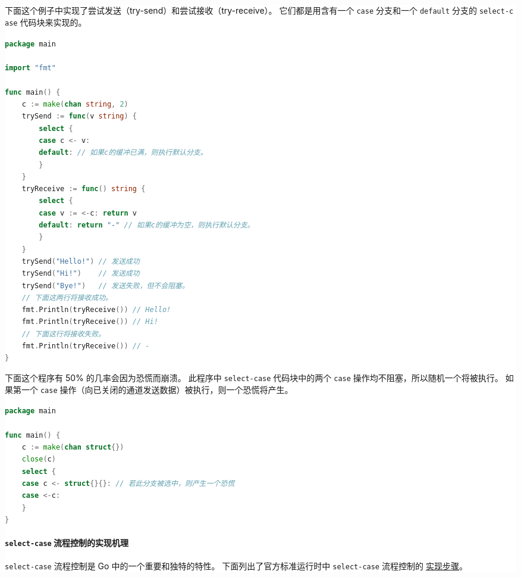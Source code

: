 下面这个例子中实现了尝试发送（try-send）和尝试接收（try-receive）。 它们都是用含有一个 `case` 分支和一个 `default` 分支的 `select-case` 代码块来实现的。

```go
package main

import "fmt"

func main() {
	c := make(chan string, 2)
	trySend := func(v string) {
		select {
		case c <- v:
		default: // 如果c的缓冲已满，则执行默认分支。
		}
	}
	tryReceive := func() string {
		select {
		case v := <-c: return v
		default: return "-" // 如果c的缓冲为空，则执行默认分支。
		}
	}
	trySend("Hello!") // 发送成功
	trySend("Hi!")    // 发送成功
	trySend("Bye!")   // 发送失败，但不会阻塞。
	// 下面这两行将接收成功。
	fmt.Println(tryReceive()) // Hello!
	fmt.Println(tryReceive()) // Hi!
	// 下面这行将接收失败。
	fmt.Println(tryReceive()) // -
}
```

下面这个程序有 50% 的几率会因为恐慌而崩溃。 此程序中 `select-case` 代码块中的两个 `case` 操作均不阻塞，所以随机一个将被执行。 如果第一个 `case` 操作（向已关闭的通道发送数据）被执行，则一个恐慌将产生。

```go
package main

func main() {
	c := make(chan struct{})
	close(c)
	select {
	case c <- struct{}{}: // 若此分支被选中，则产生一个恐慌
	case <-c:
	}
}
```

#### `select-case` 流程控制的实现机理

`select-case` 流程控制是 Go 中的一个重要和独特的特性。 下面列出了官方标准运行时中 `select-case` 流程控制的 [实现步骤](https://github.com/golang/go/blob/master/src/runtime/select.go)。
